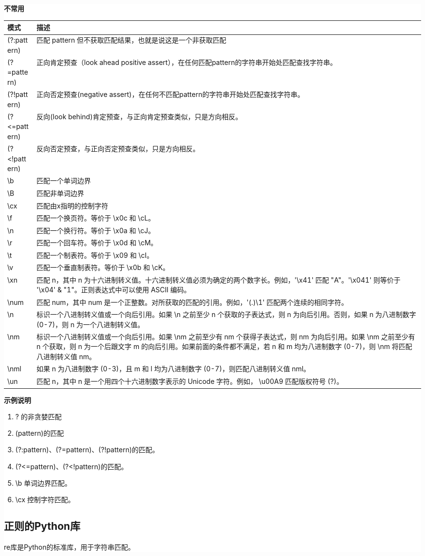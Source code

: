 **不常用**

| 模式 |  描述 |
|:----- |:-----|
|(?:pattern)|匹配 pattern 但不获取匹配结果，也就是说这是一个非获取匹配|
|(?=pattern)|正向肯定预查（look ahead positive assert），在任何匹配pattern的字符串开始处匹配查找字符串。|
|(?!pattern)|正向否定预查(negative assert)，在任何不匹配pattern的字符串开始处匹配查找字符串。|
|(?<=pattern)|反向(look behind)肯定预查，与正向肯定预查类似，只是方向相反。|
|(?<!pattern)|反向否定预查，与正向否定预查类似，只是方向相反。|
| \b        |匹配一个单词边界          |
| \B        |匹配非单词边界          |
| \cx       |匹配由x指明的控制字符    |
|\f         |匹配一个换页符。等价于 \x0c 和 \cL。|
|\n         |匹配一个换行符。等价于 \x0a 和 \cJ。|
|\r         |匹配一个回车符。等价于 \x0d 和 \cM。|
|\t         |匹配一个制表符。等价于 \x09 和 \cI。|
|\v         |匹配一个垂直制表符。等价于 \x0b 和 \cK。|
|\xn        |匹配 n，其中 n 为十六进制转义值。十六进制转义值必须为确定的两个数字长。例如，'\x41' 匹配 "A"。'\x041' 则等价于 '\x04' & "1"。正则表达式中可以使用 ASCII 编码。|
|\num       |匹配 num，其中 num 是一个正整数。对所获取的匹配的引用。例如，'(.)\1' 匹配两个连续的相同字符。|
|\n         |标识一个八进制转义值或一个向后引用。如果 \n 之前至少 n 个获取的子表达式，则 n 为向后引用。否则，如果 n 为八进制数字 (0-7)，则 n 为一个八进制转义值。|
|\nm        |标识一个八进制转义值或一个向后引用。如果 \nm 之前至少有 nm 个获得子表达式，则 nm 为向后引用。如果 \nm 之前至少有 n 个获取，则 n 为一个后跟文字 m 的向后引用。如果前面的条件都不满足，若 n 和 m 均为八进制数字 (0-7)，则 \nm 将匹配八进制转义值 nm。|
|\nml       |如果 n 为八进制数字 (0-3)，且 m 和 l 均为八进制数字 (0-7)，则匹配八进制转义值 nml。|
|\un        |匹配 n，其中 n 是一个用四个十六进制数字表示的 Unicode 字符。例如， \u00A9 匹配版权符号 (?)。

**示例说明**

1. ? 的非贪婪匹配

2. (pattern)的匹配

3. (?:pattern)、(?=pattern)、(?!pattern)的匹配。

4. (?<=pattern)、(?<!pattern)的匹配。

5. \b 单词边界匹配。 

6. \cx 控制字符匹配。
 
## 正则的Python库

 re库是Python的标准库，用于字符串匹配。
 